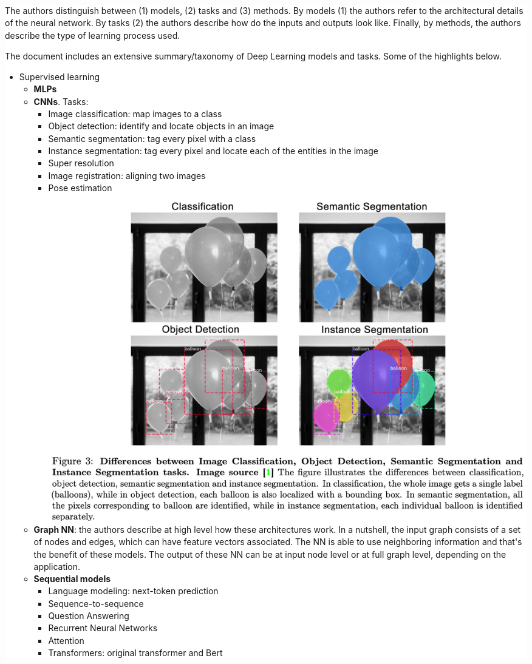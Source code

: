 The authors distinguish between (1) models, (2) tasks and (3) methods. By models (1) the authors refer to the architectural details of the neural network. By tasks (2) the authors describe how do the inputs and outputs look like. Finally, by methods, the authors describe the type of learning process used.

The document includes an extensive summary/taxonomy of Deep Learning models and tasks. Some of the highlights below.

- Supervised learning
  - **MLPs**
  - **CNNs**. Tasks:
    - Image classification: map images to a class
    - Object detection: identify and locate objects in an image
    - Semantic segmentation: tag every pixel with a class
    - Instance segmentation: tag every pixel and locate each of the entities in the image
    - Super resolution
    - Image registration: aligning two images
    - Pose estimation
![](raghu2020/image_tasks.png)
  - **Graph NN**: the authors describe at high level how these architectures work. In a nutshell, the input graph consists of a set of nodes and edges, which can have feature vectors associated. The NN is able to use neighboring information and that's the benefit of these models. The output of these NN can be at input node level or at full graph level, depending on the application.
  - **Sequential models**
    - Language modeling: next-token prediction
    - Sequence-to-sequence
    - Question Answering
    - Recurrent Neural Networks
    - Attention
    - Transformers: original transformer and Bert
